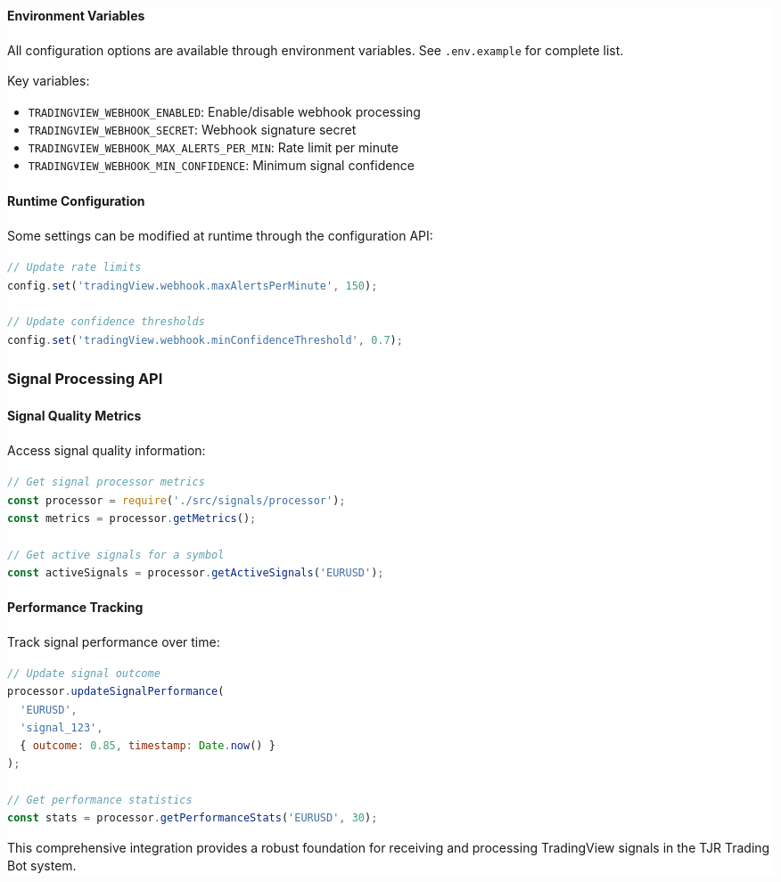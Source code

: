 #### Environment Variables

All configuration options are available through environment variables. See `.env.example` for complete list.

Key variables:
- `TRADINGVIEW_WEBHOOK_ENABLED`: Enable/disable webhook processing
- `TRADINGVIEW_WEBHOOK_SECRET`: Webhook signature secret
- `TRADINGVIEW_WEBHOOK_MAX_ALERTS_PER_MIN`: Rate limit per minute
- `TRADINGVIEW_WEBHOOK_MIN_CONFIDENCE`: Minimum signal confidence

#### Runtime Configuration

Some settings can be modified at runtime through the configuration API:

```javascript
// Update rate limits
config.set('tradingView.webhook.maxAlertsPerMinute', 150);

// Update confidence thresholds
config.set('tradingView.webhook.minConfidenceThreshold', 0.7);
```

### Signal Processing API

#### Signal Quality Metrics

Access signal quality information:

```javascript
// Get signal processor metrics
const processor = require('./src/signals/processor');
const metrics = processor.getMetrics();

// Get active signals for a symbol
const activeSignals = processor.getActiveSignals('EURUSD');
```

#### Performance Tracking

Track signal performance over time:

```javascript
// Update signal outcome
processor.updateSignalPerformance(
  'EURUSD',
  'signal_123',
  { outcome: 0.85, timestamp: Date.now() }
);

// Get performance statistics
const stats = processor.getPerformanceStats('EURUSD', 30);
```

This comprehensive integration provides a robust foundation for receiving and processing TradingView signals in the TJR Trading Bot system.